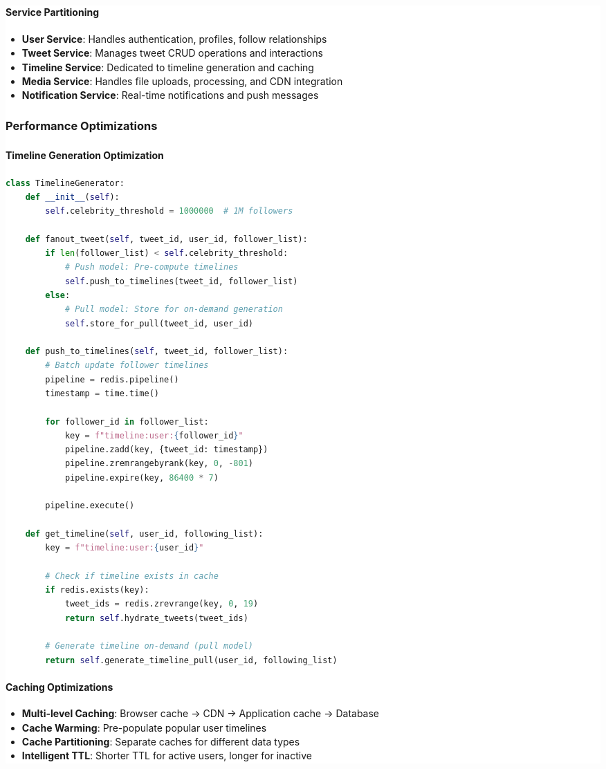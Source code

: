 #### Service Partitioning
- **User Service**: Handles authentication, profiles, follow relationships
- **Tweet Service**: Manages tweet CRUD operations and interactions
- **Timeline Service**: Dedicated to timeline generation and caching
- **Media Service**: Handles file uploads, processing, and CDN integration
- **Notification Service**: Real-time notifications and push messages

### Performance Optimizations

#### Timeline Generation Optimization
```python
class TimelineGenerator:
    def __init__(self):
        self.celebrity_threshold = 1000000  # 1M followers
    
    def fanout_tweet(self, tweet_id, user_id, follower_list):
        if len(follower_list) < self.celebrity_threshold:
            # Push model: Pre-compute timelines
            self.push_to_timelines(tweet_id, follower_list)
        else:
            # Pull model: Store for on-demand generation
            self.store_for_pull(tweet_id, user_id)
    
    def push_to_timelines(self, tweet_id, follower_list):
        # Batch update follower timelines
        pipeline = redis.pipeline()
        timestamp = time.time()
        
        for follower_id in follower_list:
            key = f"timeline:user:{follower_id}"
            pipeline.zadd(key, {tweet_id: timestamp})
            pipeline.zremrangebyrank(key, 0, -801)
            pipeline.expire(key, 86400 * 7)
        
        pipeline.execute()
    
    def get_timeline(self, user_id, following_list):
        key = f"timeline:user:{user_id}"
        
        # Check if timeline exists in cache
        if redis.exists(key):
            tweet_ids = redis.zrevrange(key, 0, 19)
            return self.hydrate_tweets(tweet_ids)
        
        # Generate timeline on-demand (pull model)
        return self.generate_timeline_pull(user_id, following_list)
```

#### Caching Optimizations
- **Multi-level Caching**: Browser cache → CDN → Application cache → Database
- **Cache Warming**: Pre-populate popular user timelines
- **Cache Partitioning**: Separate caches for different data types
- **Intelligent TTL**: Shorter TTL for active users, longer for inactive
